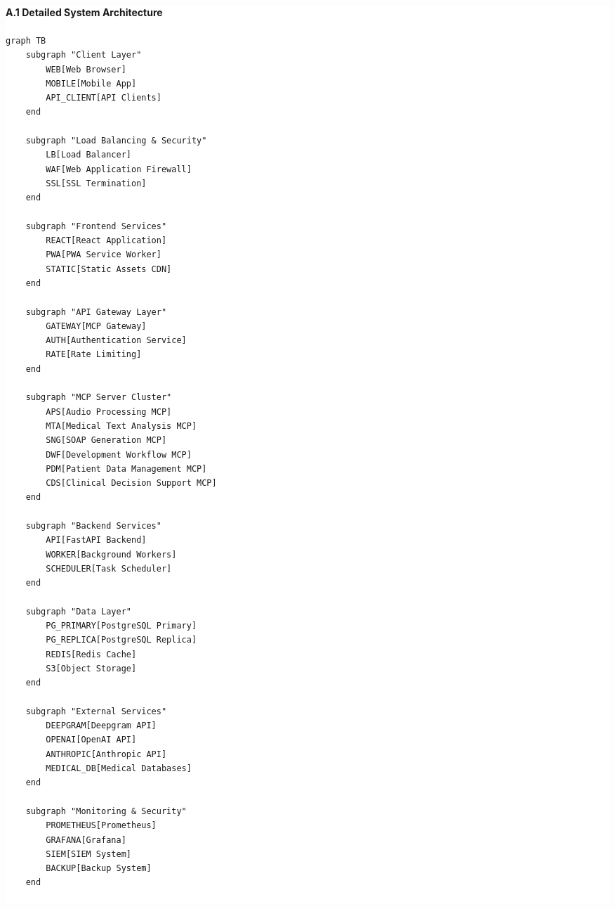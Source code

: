 #### A.1 Detailed System Architecture

```mermaid
graph TB
    subgraph "Client Layer"
        WEB[Web Browser]
        MOBILE[Mobile App]
        API_CLIENT[API Clients]
    end
    
    subgraph "Load Balancing & Security"
        LB[Load Balancer]
        WAF[Web Application Firewall]
        SSL[SSL Termination]
    end
    
    subgraph "Frontend Services"
        REACT[React Application]
        PWA[PWA Service Worker]
        STATIC[Static Assets CDN]
    end
    
    subgraph "API Gateway Layer"
        GATEWAY[MCP Gateway]
        AUTH[Authentication Service]
        RATE[Rate Limiting]
    end
    
    subgraph "MCP Server Cluster"
        APS[Audio Processing MCP]
        MTA[Medical Text Analysis MCP]
        SNG[SOAP Generation MCP]
        DWF[Development Workflow MCP]
        PDM[Patient Data Management MCP]
        CDS[Clinical Decision Support MCP]
    end
    
    subgraph "Backend Services"
        API[FastAPI Backend]
        WORKER[Background Workers]
        SCHEDULER[Task Scheduler]
    end
    
    subgraph "Data Layer"
        PG_PRIMARY[PostgreSQL Primary]
        PG_REPLICA[PostgreSQL Replica]
        REDIS[Redis Cache]
        S3[Object Storage]
    end
    
    subgraph "External Services"
        DEEPGRAM[Deepgram API]
        OPENAI[OpenAI API]
        ANTHROPIC[Anthropic API]
        MEDICAL_DB[Medical Databases]
    end
    
    subgraph "Monitoring & Security"
        PROMETHEUS[Prometheus]
        GRAFANA[Grafana]
        SIEM[SIEM System]
        BACKUP[Backup System]
    end
    
```